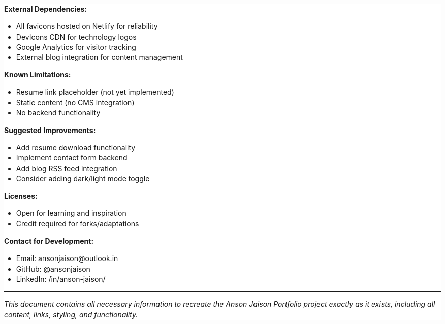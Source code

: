 **External Dependencies:**
- All favicons hosted on Netlify for reliability
- DevIcons CDN for technology logos
- Google Analytics for visitor tracking
- External blog integration for content management

**Known Limitations:**
- Resume link placeholder (not yet implemented)
- Static content (no CMS integration)
- No backend functionality

**Suggested Improvements:**
- Add resume download functionality
- Implement contact form backend
- Add blog RSS feed integration
- Consider adding dark/light mode toggle

**Licenses:** 
- Open for learning and inspiration
- Credit required for forks/adaptations

**Contact for Development:**
- Email: ansonjaison@outlook.in
- GitHub: @ansonjaison
- LinkedIn: /in/anson-jaison/

---

*This document contains all necessary information to recreate the Anson Jaison Portfolio project exactly as it exists, including all content, links, styling, and functionality.*